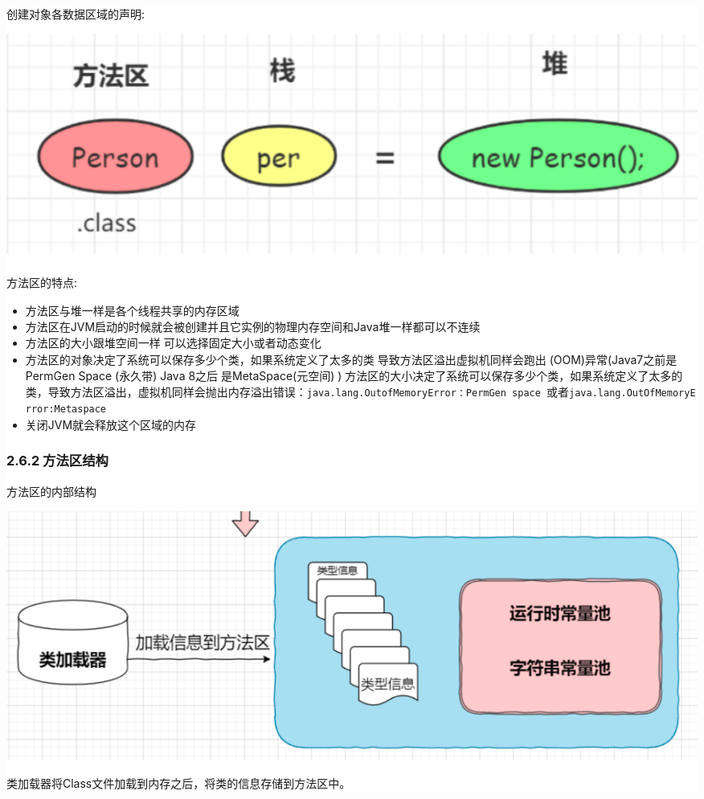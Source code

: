 创建对象各数据区域的声明:

![image-20210919173453097](assets/jvm/image-20210919173453097.png)

方法区的特点:

- 方法区与堆一样是各个线程共享的内存区域 
- 方法区在JVM启动的时候就会被创建并且它实例的物理内存空间和Java堆一样都可以不连续 
- 方法区的大小跟堆空间一样 可以选择固定大小或者动态变化 
- 方法区的对象决定了系统可以保存多少个类，如果系统定义了太多的类 导致方法区溢出虚拟机同样会跑出 (OOM)异常(Java7之前是 PermGen Space (永久带) Java 8之后 是MetaSpace(元空间) ) 
  方法区的大小决定了系统可以保存多少个类，如果系统定义了太多的类，导致方法区溢出，虚拟机同样会抛出内存溢出错误：`java.lang.OutofMemoryError：PermGen space `或者`java.lang.OutOfMemoryError:Metaspace`
- 关闭JVM就会释放这个区域的内存

### 2.6.2 方法区结构 

方法区的内部结构



![image-20210919182052803](assets/jvm/image-20210919182052803.png)

类加载器将Class文件加载到内存之后，将类的信息存储到方法区中。 

